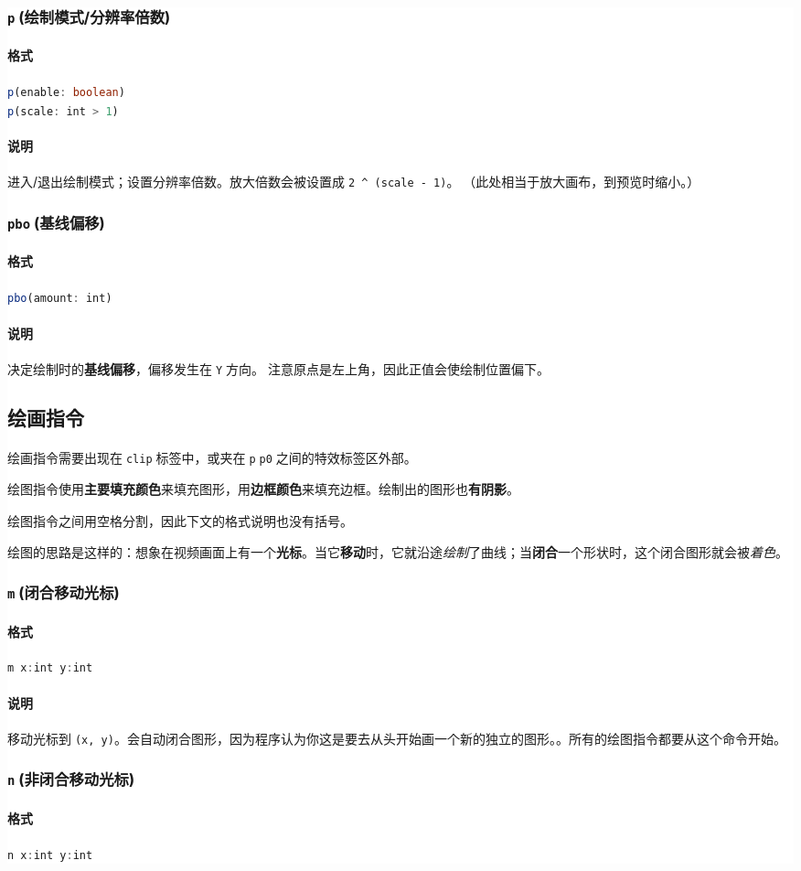 ### `p` (绘制模式/分辨率倍数)

#### 格式

```ts
p(enable: boolean)
p(scale: int > 1)
```

#### 说明

进入/退出绘制模式；设置分辨率倍数。放大倍数会被设置成 `2 ^ (scale - 1)`。
（此处相当于放大画布，到预览时缩小。）

### `pbo` (基线偏移)

#### 格式

```ts
pbo(amount: int)
```

#### 说明

决定绘制时的**基线偏移**，偏移发生在 `Y` 方向。
注意原点是左上角，因此正值会使绘制位置偏下。

## 绘画指令

绘画指令需要出现在 `clip` 标签中，或夹在 `p` `p0` 之间的特效标签区外部。

绘图指令使用**主要填充颜色**来填充图形，用**边框颜色**来填充边框。绘制出的图形也**有阴影**。

绘图指令之间用空格分割，因此下文的格式说明也没有括号。

绘图的思路是这样的：想象在视频画面上有一个**光标**。当它**移动**时，它就沿途*绘制*了曲线；当**闭合**一个形状时，这个闭合图形就会被*着色*。

### `m` (闭合移动光标)

#### 格式

```ts
m x:int y:int
```

#### 说明

移动光标到 `(x, y)`。会自动闭合图形，因为程序认为你这是要去从头开始画一个新的独立的图形。。所有的绘图指令都要从这个命令开始。

### `n` (非闭合移动光标)

#### 格式

```ts
n x:int y:int
```
